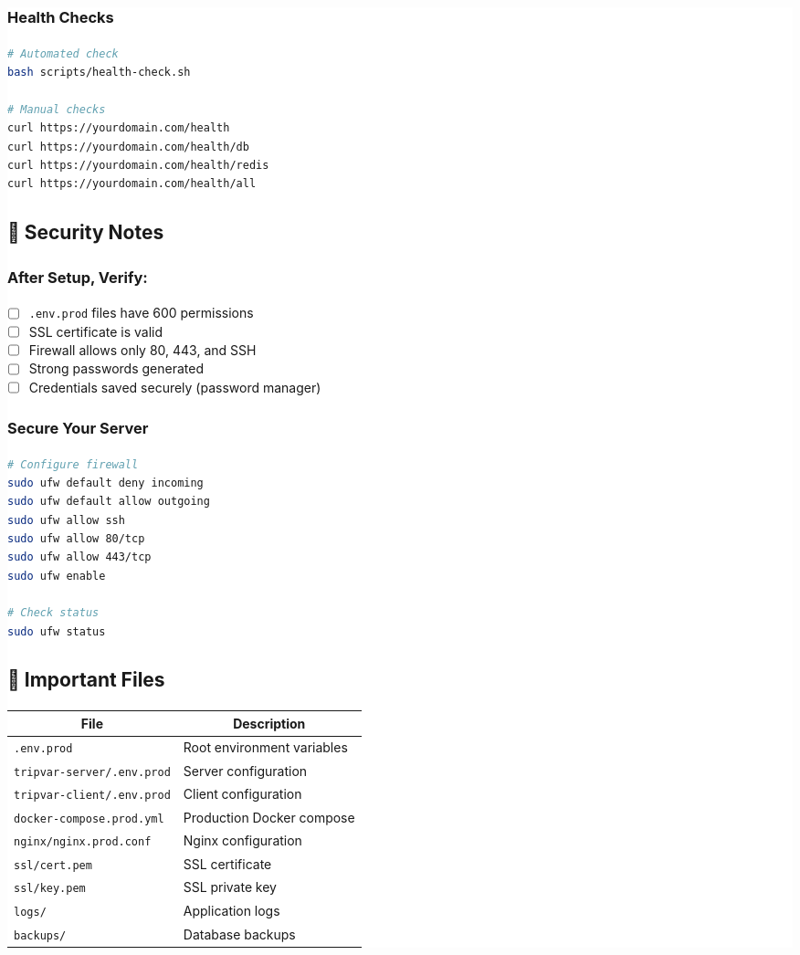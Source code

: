 ### Health Checks

```bash
# Automated check
bash scripts/health-check.sh

# Manual checks
curl https://yourdomain.com/health
curl https://yourdomain.com/health/db
curl https://yourdomain.com/health/redis
curl https://yourdomain.com/health/all
```

## 🔐 Security Notes

### After Setup, Verify:

- [ ] `.env.prod` files have 600 permissions
- [ ] SSL certificate is valid
- [ ] Firewall allows only 80, 443, and SSH
- [ ] Strong passwords generated
- [ ] Credentials saved securely (password manager)

### Secure Your Server

```bash
# Configure firewall
sudo ufw default deny incoming
sudo ufw default allow outgoing
sudo ufw allow ssh
sudo ufw allow 80/tcp
sudo ufw allow 443/tcp
sudo ufw enable

# Check status
sudo ufw status
```

## 📁 Important Files

| File                       | Description                |
| -------------------------- | -------------------------- |
| `.env.prod`                | Root environment variables |
| `tripvar-server/.env.prod` | Server configuration       |
| `tripvar-client/.env.prod` | Client configuration       |
| `docker-compose.prod.yml`  | Production Docker compose  |
| `nginx/nginx.prod.conf`    | Nginx configuration        |
| `ssl/cert.pem`             | SSL certificate            |
| `ssl/key.pem`              | SSL private key            |
| `logs/`                    | Application logs           |
| `backups/`                 | Database backups           |
